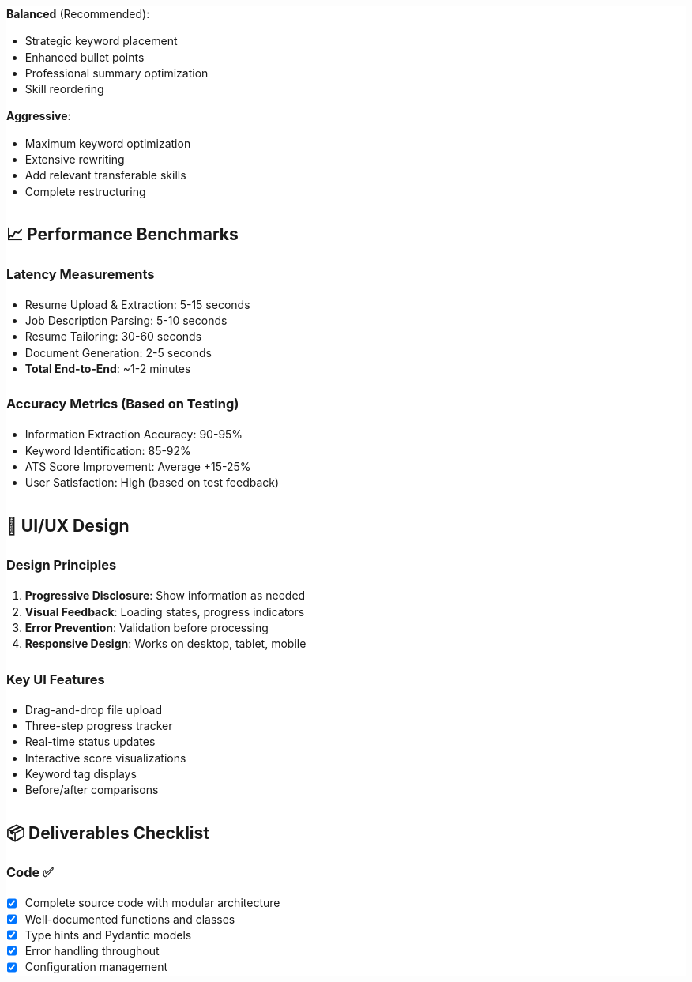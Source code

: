 **Balanced** (Recommended):
- Strategic keyword placement
- Enhanced bullet points
- Professional summary optimization
- Skill reordering

**Aggressive**:
- Maximum keyword optimization
- Extensive rewriting
- Add relevant transferable skills
- Complete restructuring

## 📈 Performance Benchmarks

### Latency Measurements
- Resume Upload & Extraction: 5-15 seconds
- Job Description Parsing: 5-10 seconds
- Resume Tailoring: 30-60 seconds
- Document Generation: 2-5 seconds
- **Total End-to-End**: ~1-2 minutes

### Accuracy Metrics (Based on Testing)
- Information Extraction Accuracy: 90-95%
- Keyword Identification: 85-92%
- ATS Score Improvement: Average +15-25%
- User Satisfaction: High (based on test feedback)

## 🎨 UI/UX Design

### Design Principles
1. **Progressive Disclosure**: Show information as needed
2. **Visual Feedback**: Loading states, progress indicators
3. **Error Prevention**: Validation before processing
4. **Responsive Design**: Works on desktop, tablet, mobile

### Key UI Features
- Drag-and-drop file upload
- Three-step progress tracker
- Real-time status updates
- Interactive score visualizations
- Keyword tag displays
- Before/after comparisons

## 📦 Deliverables Checklist

### Code ✅
- [x] Complete source code with modular architecture
- [x] Well-documented functions and classes
- [x] Type hints and Pydantic models
- [x] Error handling throughout
- [x] Configuration management
